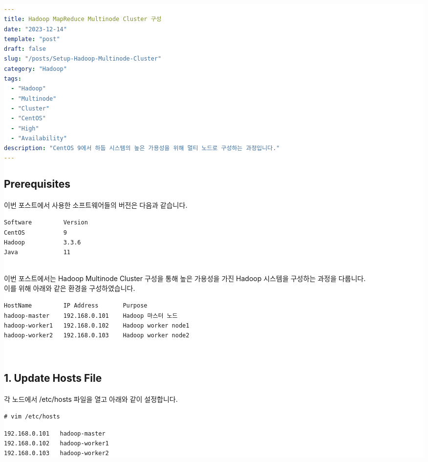 ```yaml
---
title: Hadoop MapReduce Multinode Cluster 구성
date: "2023-12-14"
template: "post"
draft: false
slug: "/posts/Setup-Hadoop-Multinode-Cluster"
category: "Hadoop"
tags:
  - "Hadoop"
  - "Multinode"
  - "Cluster"
  - "CentOS"
  - "High"
  - "Availability"
description: "CentOS 9에서 하둡 시스템의 높은 가용성을 위해 멀티 노드로 구성하는 과정입니다."
---
```


## Prerequisites
이번 포스트에서 사용한 소프트웨어들의 버전은 다음과 같습니다.

```vim
Software         Version
CentOS           9
Hadoop           3.3.6
Java             11
```
<br>
이번 포스트에서는 Hadoop Multinode Cluster 구성을 통해 높은 가용성을 가진 Hadoop 시스템을 구성하는 과정을 다룹니다. <br>
이를 위해 아래와 같은 환경을 구성하였습니다.

```vim
HostName         IP Address       Purpose
hadoop-master    192.168.0.101    Hadoop 마스터 노드
hadoop-worker1   192.168.0.102    Hadoop worker node1
hadoop-worker2   192.168.0.103    Hadoop worker node2
```
<br>

## 1. Update Hosts File
각 노드에서 /etc/hosts 파일을 열고 아래와 같이 설정합니다.

    # vim /etc/hosts

```bash
192.168.0.101   hadoop-master
192.168.0.102   hadoop-worker1
192.168.0.103   hadoop-worker2
```
